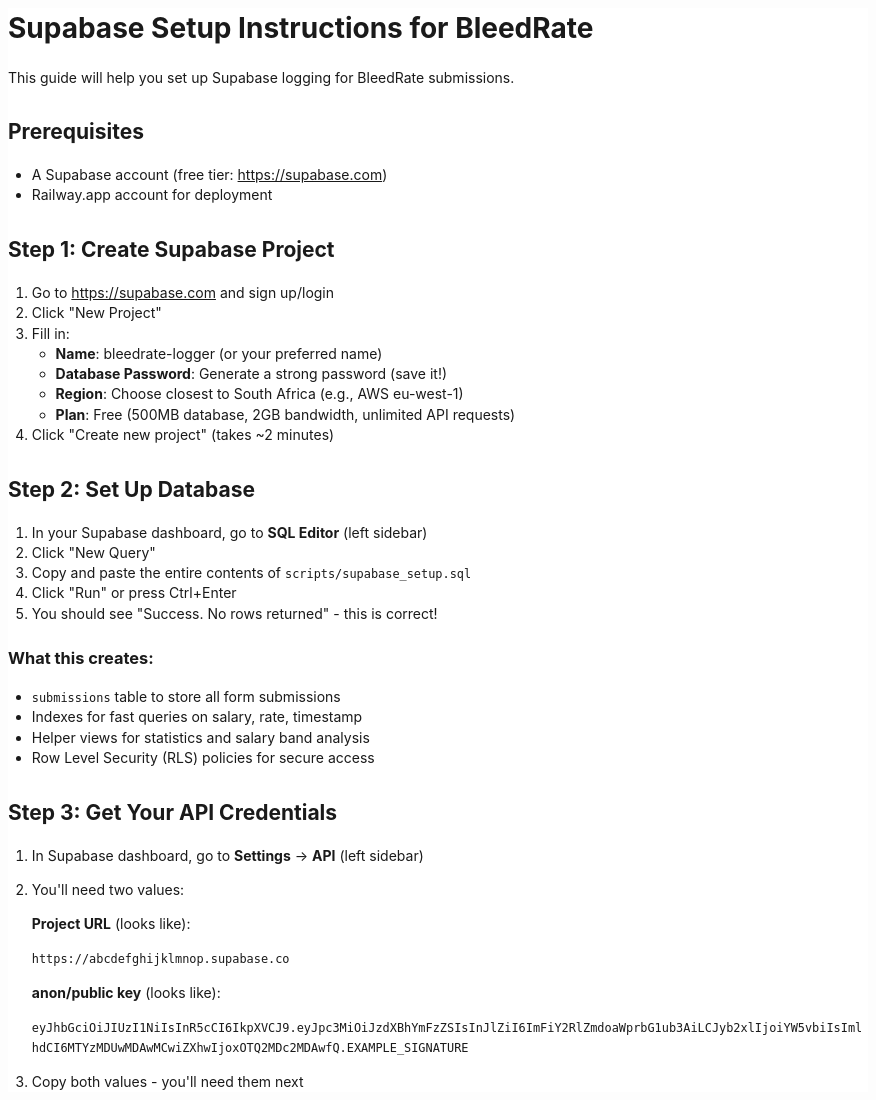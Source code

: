 # Supabase Setup Instructions for BleedRate

This guide will help you set up Supabase logging for BleedRate submissions.

## Prerequisites
- A Supabase account (free tier: https://supabase.com)
- Railway.app account for deployment

## Step 1: Create Supabase Project

1. Go to https://supabase.com and sign up/login
2. Click "New Project"
3. Fill in:
   - **Name**: bleedrate-logger (or your preferred name)
   - **Database Password**: Generate a strong password (save it!)
   - **Region**: Choose closest to South Africa (e.g., AWS eu-west-1)
   - **Plan**: Free (500MB database, 2GB bandwidth, unlimited API requests)
4. Click "Create new project" (takes ~2 minutes)

## Step 2: Set Up Database

1. In your Supabase dashboard, go to **SQL Editor** (left sidebar)
2. Click "New Query"
3. Copy and paste the entire contents of `scripts/supabase_setup.sql`
4. Click "Run" or press Ctrl+Enter
5. You should see "Success. No rows returned" - this is correct!

### What this creates:
- `submissions` table to store all form submissions
- Indexes for fast queries on salary, rate, timestamp
- Helper views for statistics and salary band analysis
- Row Level Security (RLS) policies for secure access

## Step 3: Get Your API Credentials

1. In Supabase dashboard, go to **Settings** → **API** (left sidebar)
2. You'll need two values:

   **Project URL** (looks like):
   ```
   https://abcdefghijklmnop.supabase.co
   ```

   **anon/public key** (looks like):
   ```
   eyJhbGciOiJIUzI1NiIsInR5cCI6IkpXVCJ9.eyJpc3MiOiJzdXBhYmFzZSIsInJlZiI6ImFiY2RlZmdoaWprbG1ub3AiLCJyb2xlIjoiYW5vbiIsImlhdCI6MTYzMDUwMDAwMCwiZXhwIjoxOTQ2MDc2MDAwfQ.EXAMPLE_SIGNATURE
   ```

3. Copy both values - you'll need them next
